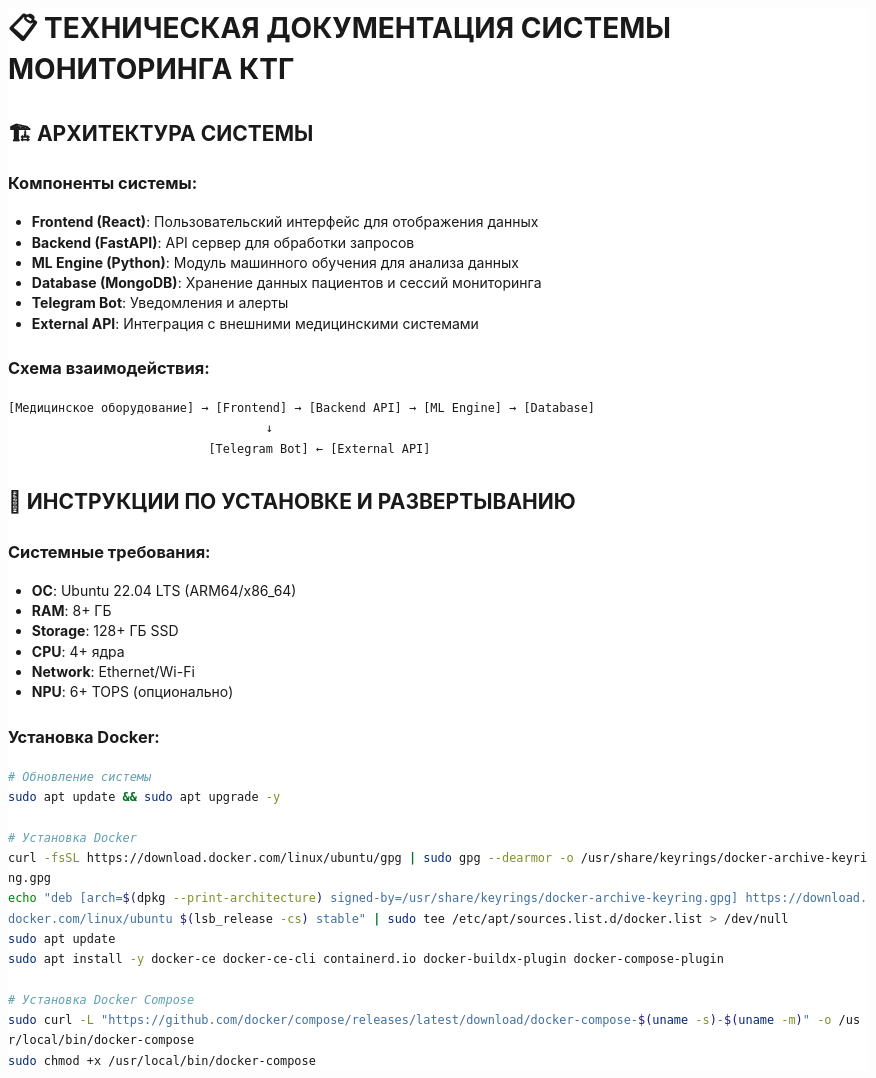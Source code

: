 # 📋 ТЕХНИЧЕСКАЯ ДОКУМЕНТАЦИЯ СИСТЕМЫ МОНИТОРИНГА КТГ

## 🏗️ АРХИТЕКТУРА СИСТЕМЫ

### Компоненты системы:
- **Frontend (React)**: Пользовательский интерфейс для отображения данных
- **Backend (FastAPI)**: API сервер для обработки запросов
- **ML Engine (Python)**: Модуль машинного обучения для анализа данных
- **Database (MongoDB)**: Хранение данных пациентов и сессий мониторинга
- **Telegram Bot**: Уведомления и алерты
- **External API**: Интеграция с внешними медицинскими системами

### Схема взаимодействия:
```
[Медицинское оборудование] → [Frontend] → [Backend API] → [ML Engine] → [Database]
                                    ↓
                            [Telegram Bot] ← [External API]
```

## 🚀 ИНСТРУКЦИИ ПО УСТАНОВКЕ И РАЗВЕРТЫВАНИЮ

### Системные требования:
- **ОС**: Ubuntu 22.04 LTS (ARM64/x86_64)
- **RAM**: 8+ ГБ
- **Storage**: 128+ ГБ SSD
- **CPU**: 4+ ядра
- **Network**: Ethernet/Wi-Fi
- **NPU**: 6+ TOPS (опционально)

### Установка Docker:
```bash
# Обновление системы
sudo apt update && sudo apt upgrade -y

# Установка Docker
curl -fsSL https://download.docker.com/linux/ubuntu/gpg | sudo gpg --dearmor -o /usr/share/keyrings/docker-archive-keyring.gpg
echo "deb [arch=$(dpkg --print-architecture) signed-by=/usr/share/keyrings/docker-archive-keyring.gpg] https://download.docker.com/linux/ubuntu $(lsb_release -cs) stable" | sudo tee /etc/apt/sources.list.d/docker.list > /dev/null
sudo apt update
sudo apt install -y docker-ce docker-ce-cli containerd.io docker-buildx-plugin docker-compose-plugin

# Установка Docker Compose
sudo curl -L "https://github.com/docker/compose/releases/latest/download/docker-compose-$(uname -s)-$(uname -m)" -o /usr/local/bin/docker-compose
sudo chmod +x /usr/local/bin/docker-compose
```
